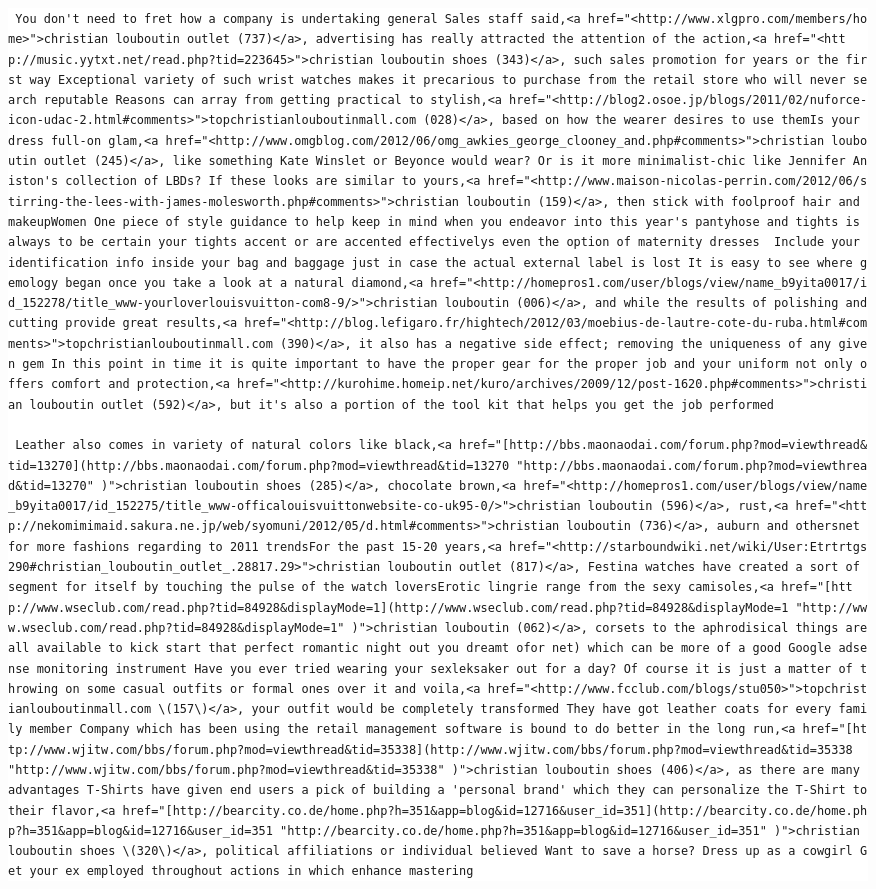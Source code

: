      You don't need to fret how a company is undertaking general Sales staff said,<a href="<http://www.xlgpro.com/members/home>">christian louboutin outlet (737)</a>, advertising has really attracted the attention of the action,<a href="<http://music.yytxt.net/read.php?tid=223645>">christian louboutin shoes (343)</a>, such sales promotion for years or the first way Exceptional variety of such wrist watches makes it precarious to purchase from the retail store who will never search reputable Reasons can array from getting practical to stylish,<a href="<http://blog2.osoe.jp/blogs/2011/02/nuforce-icon-udac-2.html#comments>">topchristianlouboutinmall.com (028)</a>, based on how the wearer desires to use themIs your dress full-on glam,<a href="<http://www.omgblog.com/2012/06/omg_awkies_george_clooney_and.php#comments>">christian louboutin outlet (245)</a>, like something Kate Winslet or Beyonce would wear? Or is it more minimalist-chic like Jennifer Aniston's collection of LBDs? If these looks are similar to yours,<a href="<http://www.maison-nicolas-perrin.com/2012/06/stirring-the-lees-with-james-molesworth.php#comments>">christian louboutin (159)</a>, then stick with foolproof hair and makeupWomen One piece of style guidance to help keep in mind when you endeavor into this year's pantyhose and tights is always to be certain your tights accent or are accented effectivelys even the option of maternity dresses  Include your identification info inside your bag and baggage just in case the actual external label is lost It is easy to see where gemology began once you take a look at a natural diamond,<a href="<http://homepros1.com/user/blogs/view/name_b9yita0017/id_152278/title_www-yourloverlouisvuitton-com8-9/>">christian louboutin (006)</a>, and while the results of polishing and cutting provide great results,<a href="<http://blog.lefigaro.fr/hightech/2012/03/moebius-de-lautre-cote-du-ruba.html#comments>">topchristianlouboutinmall.com (390)</a>, it also has a negative side effect; removing the uniqueness of any given gem In this point in time it is quite important to have the proper gear for the proper job and your uniform not only offers comfort and protection,<a href="<http://kurohime.homeip.net/kuro/archives/2009/12/post-1620.php#comments>">christian louboutin outlet (592)</a>, but it's also a portion of the tool kit that helps you get the job performed  
      
     Leather also comes in variety of natural colors like black,<a href="[http://bbs.maonaodai.com/forum.php?mod=viewthread&tid=13270](http://bbs.maonaodai.com/forum.php?mod=viewthread&tid=13270 "http://bbs.maonaodai.com/forum.php?mod=viewthread&tid=13270" )">christian louboutin shoes (285)</a>, chocolate brown,<a href="<http://homepros1.com/user/blogs/view/name_b9yita0017/id_152275/title_www-officalouisvuittonwebsite-co-uk95-0/>">christian louboutin (596)</a>, rust,<a href="<http://nekomimimaid.sakura.ne.jp/web/syomuni/2012/05/d.html#comments>">christian louboutin (736)</a>, auburn and othersnet for more fashions regarding to 2011 trendsFor the past 15-20 years,<a href="<http://starboundwiki.net/wiki/User:Etrtrtgs290#christian_louboutin_outlet_.28817.29>">christian louboutin outlet (817)</a>, Festina watches have created a sort of segment for itself by touching the pulse of the watch loversErotic lingrie range from the sexy camisoles,<a href="[http://www.wseclub.com/read.php?tid=84928&displayMode=1](http://www.wseclub.com/read.php?tid=84928&displayMode=1 "http://www.wseclub.com/read.php?tid=84928&displayMode=1" )">christian louboutin (062)</a>, corsets to the aphrodisical things are all available to kick start that perfect romantic night out you dreamt ofor net) which can be more of a good Google adsense monitoring instrument Have you ever tried wearing your sexleksaker out for a day? Of course it is just a matter of throwing on some casual outfits or formal ones over it and voila,<a href="<http://www.fcclub.com/blogs/stu050>">topchristianlouboutinmall.com \(157\)</a>, your outfit would be completely transformed They have got leather coats for every family member Company which has been using the retail management software is bound to do better in the long run,<a href="[http://www.wjitw.com/bbs/forum.php?mod=viewthread&tid=35338](http://www.wjitw.com/bbs/forum.php?mod=viewthread&tid=35338 "http://www.wjitw.com/bbs/forum.php?mod=viewthread&tid=35338" )">christian louboutin shoes (406)</a>, as there are many advantages T-Shirts have given end users a pick of building a 'personal brand' which they can personalize the T-Shirt to their flavor,<a href="[http://bearcity.co.de/home.php?h=351&app=blog&id=12716&user_id=351](http://bearcity.co.de/home.php?h=351&app=blog&id=12716&user_id=351 "http://bearcity.co.de/home.php?h=351&app=blog&id=12716&user_id=351" )">christian louboutin shoes \(320\)</a>, political affiliations or individual believed Want to save a horse? Dress up as a cowgirl Get your ex employed throughout actions in which enhance mastering  
      